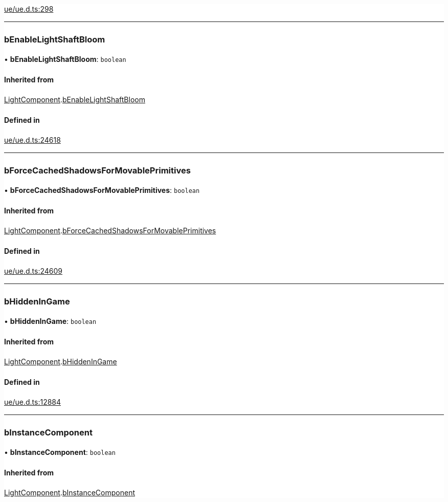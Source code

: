 [ue/ue.d.ts:298](https://github.com/YugMetaverse/yug_typings/blob/b7d9b19/ue/ue.d.ts#L298)

___

### bEnableLightShaftBloom

• **bEnableLightShaftBloom**: `boolean`

#### Inherited from

[LightComponent](ue_ue.LightComponent.md).[bEnableLightShaftBloom](ue_ue.LightComponent.md#benablelightshaftbloom)

#### Defined in

[ue/ue.d.ts:24618](https://github.com/YugMetaverse/yug_typings/blob/b7d9b19/ue/ue.d.ts#L24618)

___

### bForceCachedShadowsForMovablePrimitives

• **bForceCachedShadowsForMovablePrimitives**: `boolean`

#### Inherited from

[LightComponent](ue_ue.LightComponent.md).[bForceCachedShadowsForMovablePrimitives](ue_ue.LightComponent.md#bforcecachedshadowsformovableprimitives)

#### Defined in

[ue/ue.d.ts:24609](https://github.com/YugMetaverse/yug_typings/blob/b7d9b19/ue/ue.d.ts#L24609)

___

### bHiddenInGame

• **bHiddenInGame**: `boolean`

#### Inherited from

[LightComponent](ue_ue.LightComponent.md).[bHiddenInGame](ue_ue.LightComponent.md#bhiddeningame)

#### Defined in

[ue/ue.d.ts:12884](https://github.com/YugMetaverse/yug_typings/blob/b7d9b19/ue/ue.d.ts#L12884)

___

### bInstanceComponent

• **bInstanceComponent**: `boolean`

#### Inherited from

[LightComponent](ue_ue.LightComponent.md).[bInstanceComponent](ue_ue.LightComponent.md#binstancecomponent)
